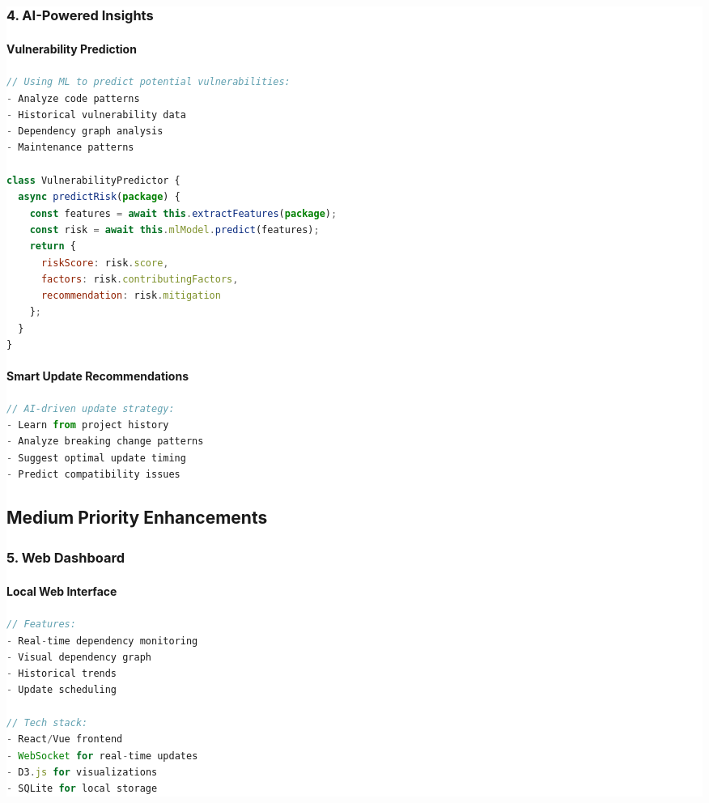 ### 4. AI-Powered Insights

#### Vulnerability Prediction
```javascript
// Using ML to predict potential vulnerabilities:
- Analyze code patterns
- Historical vulnerability data
- Dependency graph analysis
- Maintenance patterns

class VulnerabilityPredictor {
  async predictRisk(package) {
    const features = await this.extractFeatures(package);
    const risk = await this.mlModel.predict(features);
    return {
      riskScore: risk.score,
      factors: risk.contributingFactors,
      recommendation: risk.mitigation
    };
  }
}
```

#### Smart Update Recommendations
```javascript
// AI-driven update strategy:
- Learn from project history
- Analyze breaking change patterns
- Suggest optimal update timing
- Predict compatibility issues
```

## Medium Priority Enhancements

### 5. Web Dashboard

#### Local Web Interface
```javascript
// Features:
- Real-time dependency monitoring
- Visual dependency graph
- Historical trends
- Update scheduling

// Tech stack:
- React/Vue frontend
- WebSocket for real-time updates
- D3.js for visualizations
- SQLite for local storage
```
